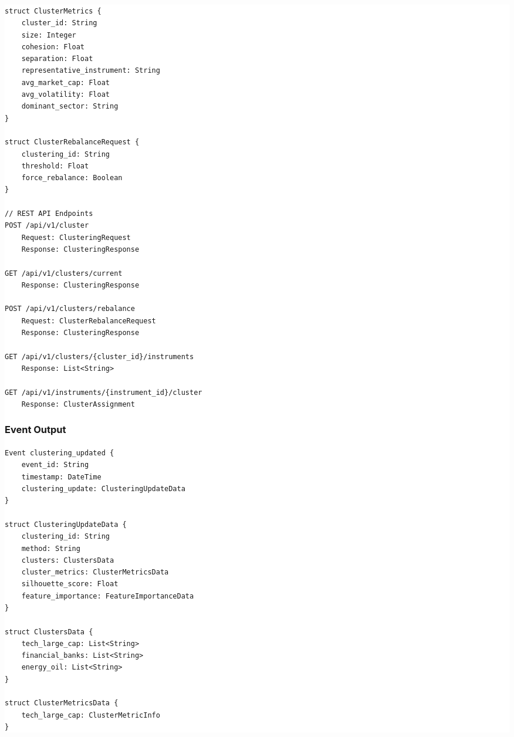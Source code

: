 ```pseudo
struct ClusterMetrics {
    cluster_id: String
    size: Integer
    cohesion: Float
    separation: Float
    representative_instrument: String
    avg_market_cap: Float
    avg_volatility: Float
    dominant_sector: String
}

struct ClusterRebalanceRequest {
    clustering_id: String
    threshold: Float
    force_rebalance: Boolean
}

// REST API Endpoints
POST /api/v1/cluster
    Request: ClusteringRequest
    Response: ClusteringResponse

GET /api/v1/clusters/current
    Response: ClusteringResponse

POST /api/v1/clusters/rebalance
    Request: ClusterRebalanceRequest
    Response: ClusteringResponse

GET /api/v1/clusters/{cluster_id}/instruments
    Response: List<String>

GET /api/v1/instruments/{instrument_id}/cluster
    Response: ClusterAssignment
```

### Event Output
```pseudo
Event clustering_updated {
    event_id: String
    timestamp: DateTime
    clustering_update: ClusteringUpdateData
}

struct ClusteringUpdateData {
    clustering_id: String
    method: String
    clusters: ClustersData
    cluster_metrics: ClusterMetricsData
    silhouette_score: Float
    feature_importance: FeatureImportanceData
}

struct ClustersData {
    tech_large_cap: List<String>
    financial_banks: List<String>
    energy_oil: List<String>
}

struct ClusterMetricsData {
    tech_large_cap: ClusterMetricInfo
}

```